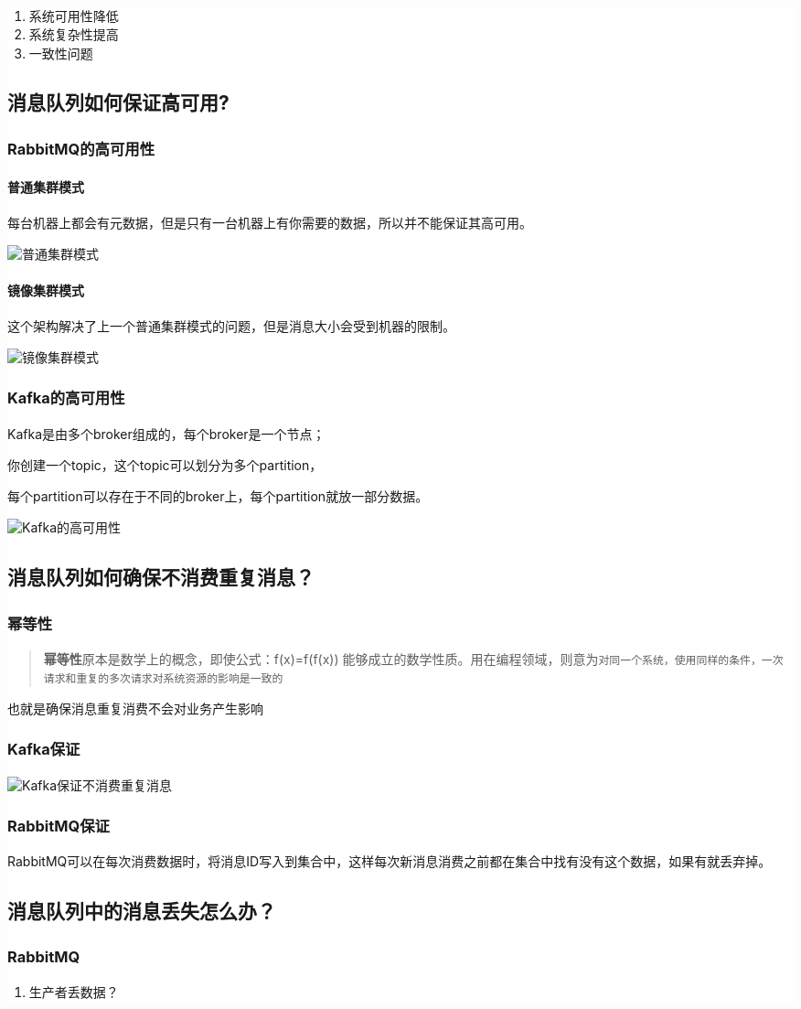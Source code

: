 1. 系统可用性降低
2. 系统复杂性提高
3. 一致性问题

## 消息队列如何保证高可用?

### RabbitMQ的高可用性

#### 普通集群模式

每台机器上都会有元数据，但是只有一台机器上有你需要的数据，所以并不能保证其高可用。

![普通集群模式](/images/2019-03-22-常用消息中间件扫盲及面试题/ptjqms.png)

#### 镜像集群模式

这个架构解决了上一个普通集群模式的问题，但是消息大小会受到机器的限制。

![镜像集群模式](/images/2019-03-22-常用消息中间件扫盲及面试题/jxjqms.png)

### Kafka的高可用性

Kafka是由多个broker组成的，每个broker是一个节点；

你创建一个topic，这个topic可以划分为多个partition，

每个partition可以存在于不同的broker上，每个partition就放一部分数据。

![Kafka的高可用性](/images/2019-03-22-常用消息中间件扫盲及面试题/kafkagaokeyong.png)

## 消息队列如何确保不消费重复消息？

### 幂等性

> **幂等性**原本是数学上的概念，即使公式：f(x)=f(f(x)) 能够成立的数学性质。用在编程领域，则意为`对同一个系统，使用同样的条件，一次请求和重复的多次请求对系统资源的影响是一致的`

也就是确保消息重复消费不会对业务产生影响

### Kafka保证

![Kafka保证不消费重复消息](/images/2019-03-22-常用消息中间件扫盲及面试题/kafkachongfu.png)

### RabbitMQ保证

RabbitMQ可以在每次消费数据时，将消息ID写入到集合中，这样每次新消息消费之前都在集合中找有没有这个数据，如果有就丢弃掉。

## 消息队列中的消息丢失怎么办？

### RabbitMQ

1. 生产者丢数据？
